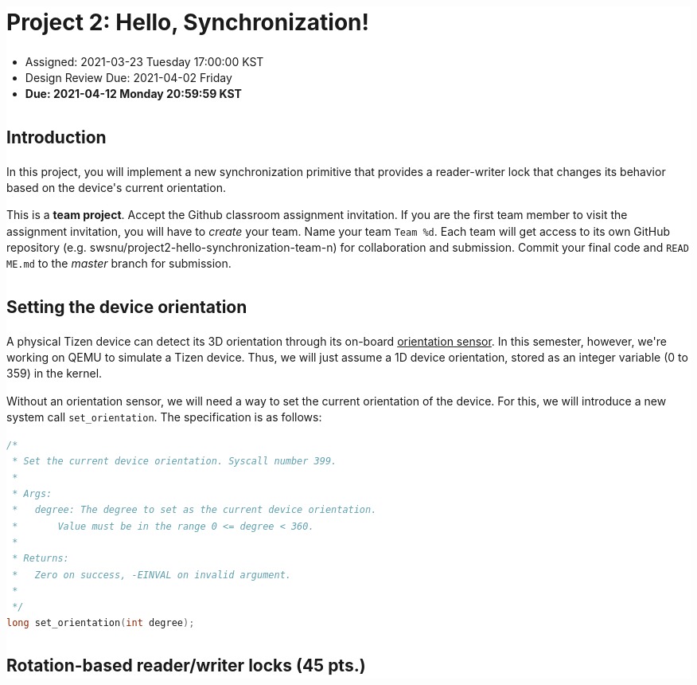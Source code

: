 # Project 2: Hello, Synchronization!

* Assigned: 2021-03-23 Tuesday 17:00:00 KST
* Design Review Due: 2021-04-02 Friday
* **Due: 2021-04-12 Monday 20:59:59 KST**


## Introduction

In this project, you will implement a new synchronization primitive that provides a reader-writer lock that changes its behavior based on the device's current orientation.

This is a **team project**.
Accept the Github classroom assignment invitation.
If you are the first team member to visit the assignment invitation, you will have to *create* your team. Name your team `Team %d`.
Each team will get access to its own GitHub repository (e.g. swsnu/project2-hello-synchronization-team-n) for collaboration and submission.
Commit your final code and `README.md` to the *master* branch for submission.


## Setting the device orientation

A physical Tizen device can detect its 3D orientation through its on-board [orientation sensor](https://developer.tizen.org/development/guides/native-application/location-and-sensors/device-sensors#orientation).
In this semester, however, we're working on QEMU to simulate a Tizen device.
Thus, we will just assume a 1D device orientation, stored as an integer variable (0 to 359) in the kernel.

Without an orientation sensor, we will need a way to set the current orientation of the device.
For this, we will introduce a new system call `set_orientation`.
The specification is as follows:

```c
/*
 * Set the current device orientation. Syscall number 399.
 *
 * Args:
 *   degree: The degree to set as the current device orientation.
 *       Value must be in the range 0 <= degree < 360.
 *
 * Returns:
 *   Zero on success, -EINVAL on invalid argument.
 *
 */
long set_orientation(int degree);
```


## Rotation-based reader/writer locks (45 pts.)
